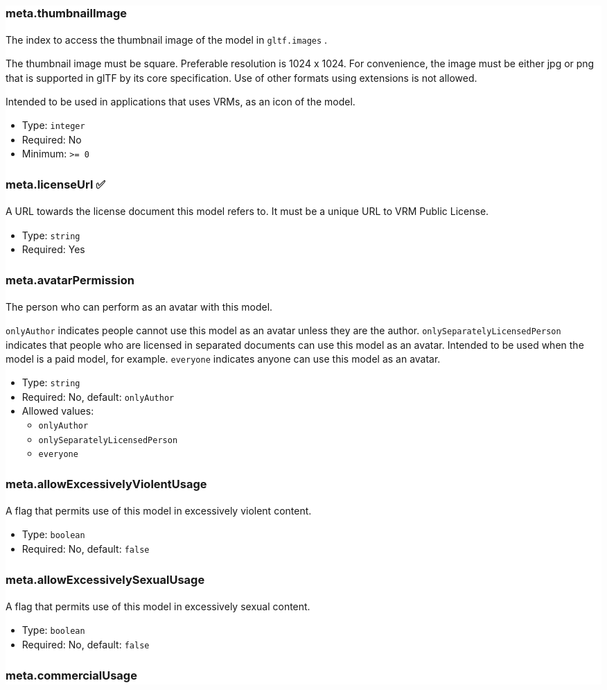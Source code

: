 ### meta.thumbnailImage

The index to access the thumbnail image of the model in `gltf.images` .

The thumbnail image must be square. Preferable resolution is 1024 x 1024.
For convenience, the image must be either jpg or png that is supported in glTF by its core specification.
Use of other formats using extensions is not allowed.

Intended to be used in applications that uses VRMs, as an icon of the model.

- Type: `integer`
- Required: No
- Minimum: `>= 0`

### meta.licenseUrl ✅

A URL towards the license document this model refers to.
It must be a unique URL to VRM Public License.

- Type: `string`
- Required: Yes

### meta.avatarPermission

The person who can perform as an avatar with this model.

`onlyAuthor` indicates people cannot use this model as an avatar unless they are the author.
`onlySeparatelyLicensedPerson` indicates that people who are licensed in separated documents can use this model as an avatar. Intended to be used when the model is a paid model, for example.
`everyone` indicates anyone can use this model as an avatar.

- Type: `string`
- Required: No, default: `onlyAuthor`
- Allowed values:
  - `onlyAuthor`
  - `onlySeparatelyLicensedPerson`
  - `everyone`

### meta.allowExcessivelyViolentUsage

A flag that permits use of this model in excessively violent content.

- Type: `boolean`
- Required: No, default: `false`

### meta.allowExcessivelySexualUsage

A flag that permits use of this model in excessively sexual content.

- Type: `boolean`
- Required: No, default: `false`

### meta.commercialUsage
